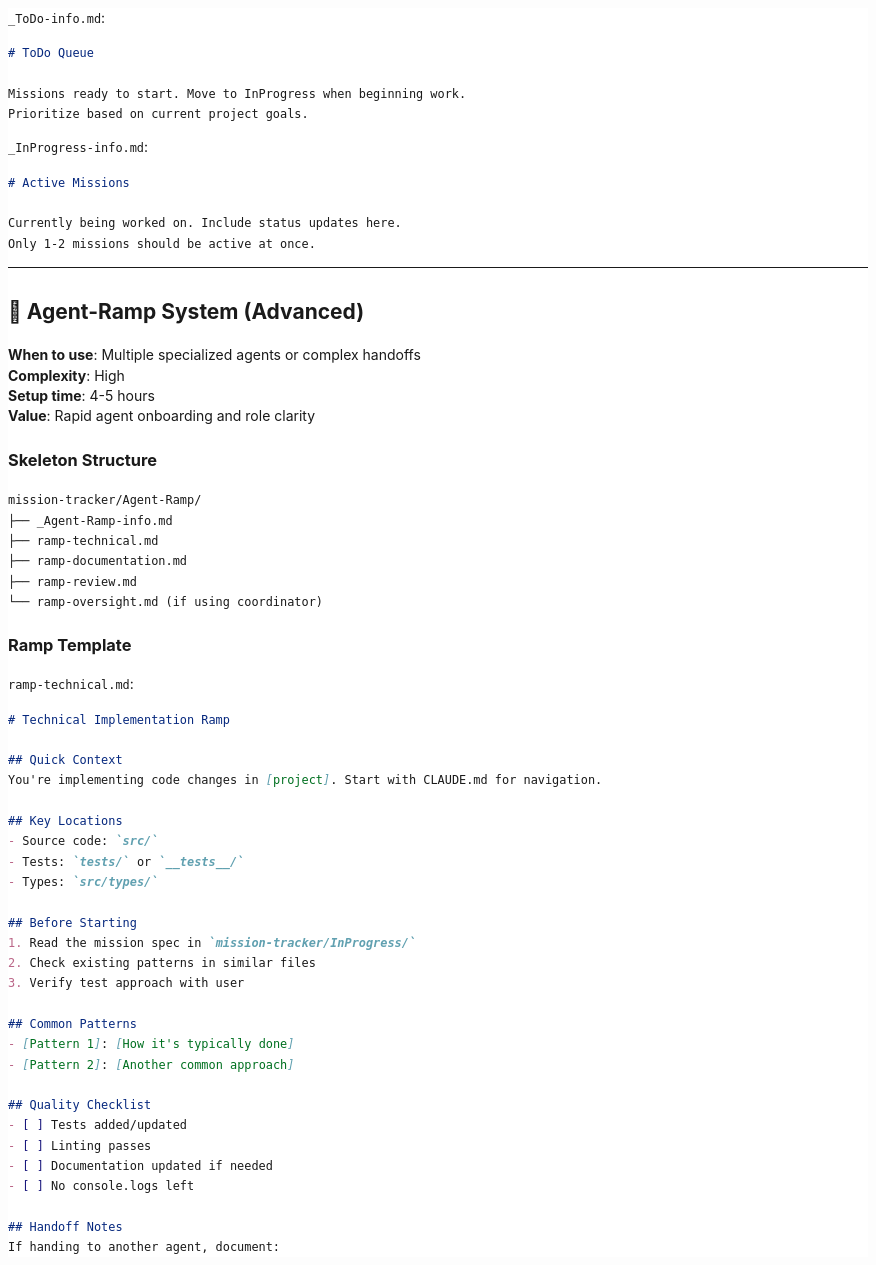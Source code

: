 `_ToDo-info.md`:
```markdown
# ToDo Queue

Missions ready to start. Move to InProgress when beginning work.
Prioritize based on current project goals.
```

`_InProgress-info.md`:
```markdown
# Active Missions

Currently being worked on. Include status updates here.
Only 1-2 missions should be active at once.
```

---

## 🚀 Agent-Ramp System (Advanced)
**When to use**: Multiple specialized agents or complex handoffs  
**Complexity**: High  
**Setup time**: 4-5 hours  
**Value**: Rapid agent onboarding and role clarity

### Skeleton Structure
```
mission-tracker/Agent-Ramp/
├── _Agent-Ramp-info.md
├── ramp-technical.md
├── ramp-documentation.md
├── ramp-review.md
└── ramp-oversight.md (if using coordinator)
```

### Ramp Template
`ramp-technical.md`:

```markdown
# Technical Implementation Ramp

## Quick Context
You're implementing code changes in [project]. Start with CLAUDE.md for navigation.

## Key Locations
- Source code: `src/`
- Tests: `tests/` or `__tests__/`
- Types: `src/types/`

## Before Starting
1. Read the mission spec in `mission-tracker/InProgress/`
2. Check existing patterns in similar files
3. Verify test approach with user

## Common Patterns
- [Pattern 1]: [How it's typically done]
- [Pattern 2]: [Another common approach]

## Quality Checklist
- [ ] Tests added/updated
- [ ] Linting passes
- [ ] Documentation updated if needed
- [ ] No console.logs left

## Handoff Notes
If handing to another agent, document:
```